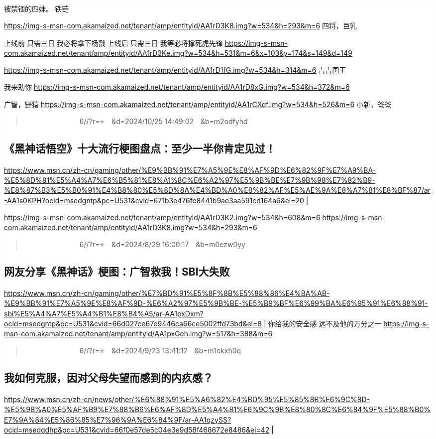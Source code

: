 被禁锢的四妹。
铁链

https://img-s-msn-com.akamaized.net/tenant/amp/entityid/AA1rD3K8.img?w=534&h=293&m=6
四将，巨乳

上线前
只需三日
我必将拿下杨戬
上线后
只需三日
我等必将撑死虎先锋
https://img-s-msn-com.akamaized.net/tenant/amp/entityid/AA1rD3Ke.img?w=534&h=531&m=6&x=103&y=174&s=149&d=149

https://img-s-msn-com.akamaized.net/tenant/amp/entityid/AA1rD1fG.img?w=534&h=314&m=6
吉吉国王

我来助你
https://img-s-msn-com.akamaized.net/tenant/amp/entityid/AA1rD8xG.img?w=534&h=372&m=6

广智，野猿
https://img-s-msn-com.akamaized.net/tenant/amp/entityid/AA1rCXdf.img?w=534&h=526&m=6
小新，爸爸

>　　　　　　　　6//?r=⭐　&d=2024/10/25 14:49:02　&b=m2odfyhd
## 《黑神话悟空》十大流行梗图盘点：至少一半你肯定见过！
https://www.msn.cn/zh-cn/gaming/other/%E9%BB%91%E7%A5%9E%E8%AF%9D%E6%82%9F%E7%A9%BA-%E5%8D%81%E5%A4%A7%E6%B5%81%E8%A1%8C%E6%A2%97%E5%9B%BE%E7%9B%98%E7%82%B9-%E8%87%B3%E5%B0%91%E4%B8%80%E5%8D%8A%E4%BD%A0%E8%82%AF%E5%AE%9A%E8%A7%81%E8%BF%87/ar-AA1s0KPH?ocid=msedgntp&pc=U531&cvid=671b3e476fe8441b9ae3aa591cd164a6&ei=20
|

https://img-s-msn-com.akamaized.net/tenant/amp/entityid/AA1rD3K2.img?w=534&h=608&m=6
https://img-s-msn-com.akamaized.net/tenant/amp/entityid/AA1rD3K8.img?w=534&h=293&m=6

>　　　　　　　　6//?r=⭐　&d=2024/8/29 16:00:17　&b=m0ezw0yy
## 网友分享《黑神话》梗图：广智救我！SBI大失败
https://www.msn.cn/zh-cn/gaming/other/%E7%BD%91%E5%8F%8B%E5%88%86%E4%BA%AB-%E9%BB%91%E7%A5%9E%E8%AF%9D-%E6%A2%97%E5%9B%BE-%E5%B9%BF%E6%99%BA%E6%95%91%E6%88%91-sbi%E5%A4%A7%E5%A4%B1%E8%B4%A5/ar-AA1pxDxm?ocid=msedgntp&pc=U531&cvid=66d027ce67e9446ca66ce5002ffd73bd&ei=8
|
你给我的安全感
远不及他的万分之一
https://img-s-msn-com.akamaized.net/tenant/amp/entityid/AA1pxGeh.img?w=517&h=388&m=6

>　　　　　　　　6//?r=⭐　&d=2024/9/23 13:41:12　&b=m1ekxh0q
## 我如何克服，因对父母失望而感到的内疚感？
https://www.msn.cn/zh-cn/news/other/%E6%88%91%E5%A6%82%E4%BD%95%E5%85%8B%E6%9C%8D-%E5%9B%A0%E5%AF%B9%E7%88%B6%E6%AF%8D%E5%A4%B1%E6%9C%9B%E8%80%8C%E6%84%9F%E5%88%B0%E7%9A%84%E5%86%85%E7%96%9A%E6%84%9F/ar-AA1qzySS?ocid=msedgdhp&pc=U531&cvid=66f0e57de5c04e3e9d58f468672e8486&ei=42
|
